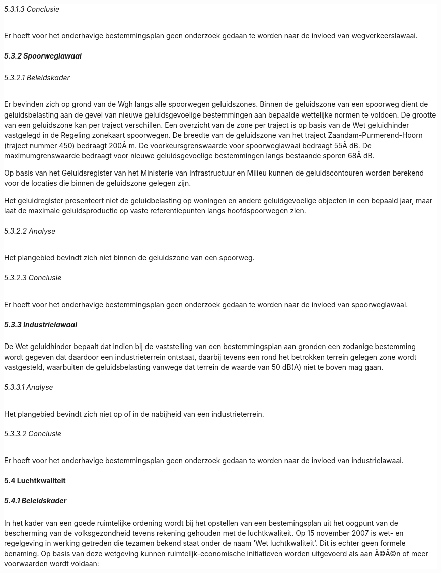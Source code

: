 ###### 5\.3\.1\.3 Conclusie

Er hoeft voor het onderhavige bestemmingsplan geen onderzoek gedaan te worden naar de invloed van wegverkeerslawaai.

##### 5\.3\.2 Spoorweglawaai

###### 5\.3\.2\.1 Beleidskader

Er bevinden zich op grond van de Wgh langs alle spoorwegen geluidszones. Binnen de geluidszone van een spoorweg dient de geluidsbelasting aan de gevel van nieuwe geluidsgevoelige bestemmingen aan bepaalde wettelijke normen te voldoen. De grootte van een geluidszone kan per traject verschillen. Een overzicht van de zone per traject is op basis van de Wet geluidhinder vastgelegd in de Regeling zonekaart spoorwegen. De breedte van de geluidszone van het traject Zaandam\-Purmerend\-Hoorn (traject nummer 450\) bedraagt 200Â m. De voorkeursgrenswaarde voor spoorweglawaai bedraagt 55Â dB. De maximumgrenswaarde bedraagt voor nieuwe geluidsgevoelige bestemmingen langs bestaande sporen 68Â dB.

Op basis van het Geluidsregister van het Ministerie van Infrastructuur en Milieu kunnen de geluidscontouren worden berekend voor de locaties die binnen de geluidszone gelegen zijn.

Het geluidregister presenteert niet de geluidbelasting op woningen en andere geluidgevoelige objecten in een bepaald jaar, maar laat de maximale geluidsproductie op vaste referentiepunten langs hoofdspoorwegen zien.

###### 5\.3\.2\.2 Analyse

Het plangebied bevindt zich niet binnen de geluidszone van een spoorweg.

###### 5\.3\.2\.3 Conclusie

Er hoeft voor het onderhavige bestemmingsplan geen onderzoek gedaan te worden naar de invloed van spoorweglawaai.

##### 5\.3\.3 Industrielawaai

De Wet geluidhinder bepaalt dat indien bij de vaststelling van een bestemmingsplan aan gronden een zodanige bestemming wordt gegeven dat daardoor een industrieterrein ontstaat, daarbij tevens een rond het betrokken terrein gelegen zone wordt vastgesteld, waarbuiten de geluidsbelasting vanwege dat terrein de waarde van 50 dB(A) niet te boven mag gaan.

###### 5\.3\.3\.1 Analyse

Het plangebied bevindt zich niet op of in de nabijheid van een industrieterrein.

###### 5\.3\.3\.2 Conclusie

Er hoeft voor het onderhavige bestemmingsplan geen onderzoek gedaan te worden naar de invloed van industrielawaai.

#### 5\.4 Luchtkwaliteit

##### 5\.4\.1 Beleidskader

In het kader van een goede ruimtelijke ordening wordt bij het opstellen van een bestemingsplan uit het oogpunt van de bescherming van de volksgezondheid tevens rekening gehouden met de luchtkwaliteit. Op 15 november 2007 is wet\- en regelgeving in werking getreden die tezamen bekend staat onder de naam 'Wet luchtkwaliteit'. Dit is echter geen formele benaming. Op basis van deze wetgeving kunnen ruimtelijk\-economische initiatieven worden uitgevoerd als aan Ã©Ã©n of meer voorwaarden wordt voldaan:
